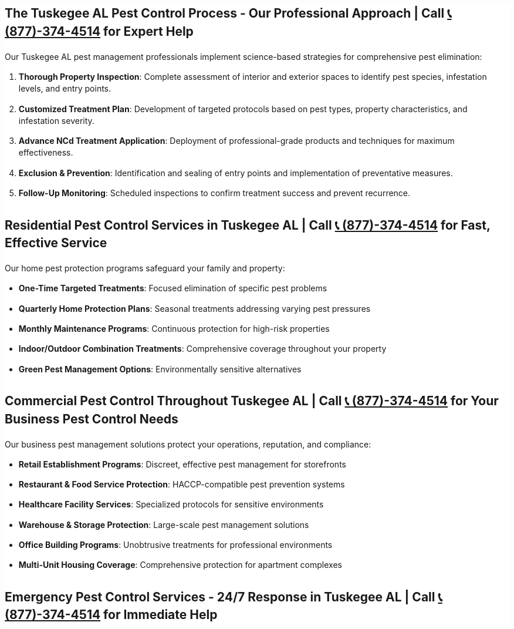## The Tuskegee AL Pest Control Process - Our Professional Approach | Call [📞 (877)-374-4514](https://pest-control-4514.netlify.app) for Expert Help

Our Tuskegee AL pest management professionals implement science-based strategies for comprehensive pest elimination:

1. **Thorough Property Inspection**: Complete assessment of interior and exterior spaces to identify pest species, infestation levels, and entry points.  

2. **Customized Treatment Plan**: Development of targeted protocols based on pest types, property characteristics, and infestation severity.  

3. **Advance NCd Treatment Application**: Deployment of professional-grade products and techniques for maximum effectiveness.  

4. **Exclusion & Prevention**: Identification and sealing of entry points and implementation of preventative measures.  

5. **Follow-Up Monitoring**: Scheduled inspections to confirm treatment success and prevent recurrence.  

## Residential Pest Control Services in Tuskegee AL | Call [📞 (877)-374-4514](https://pest-control-4514.netlify.app) for Fast, Effective Service

Our home pest protection programs safeguard your family and property:

- **One-Time Targeted Treatments**: Focused elimination of specific pest problems  

- **Quarterly Home Protection Plans**: Seasonal treatments addressing varying pest pressures  

- **Monthly Maintenance Programs**: Continuous protection for high-risk properties  

- **Indoor/Outdoor Combination Treatments**: Comprehensive coverage throughout your property  

- **Green Pest Management Options**: Environmentally sensitive alternatives  

## Commercial Pest Control Throughout Tuskegee AL | Call [📞 (877)-374-4514](https://pest-control-4514.netlify.app) for Your Business Pest Control Needs

Our business pest management solutions protect your operations, reputation, and compliance:

- **Retail Establishment Programs**: Discreet, effective pest management for storefronts  

- **Restaurant & Food Service Protection**: HACCP-compatible pest prevention systems  

- **Healthcare Facility Services**: Specialized protocols for sensitive environments  

- **Warehouse & Storage Protection**: Large-scale pest management solutions  

- **Office Building Programs**: Unobtrusive treatments for professional environments  

- **Multi-Unit Housing Coverage**: Comprehensive protection for apartment complexes  

## Emergency Pest Control Services - 24/7 Response in Tuskegee AL | Call [📞 (877)-374-4514](https://pest-control-4514.netlify.app) for Immediate Help
